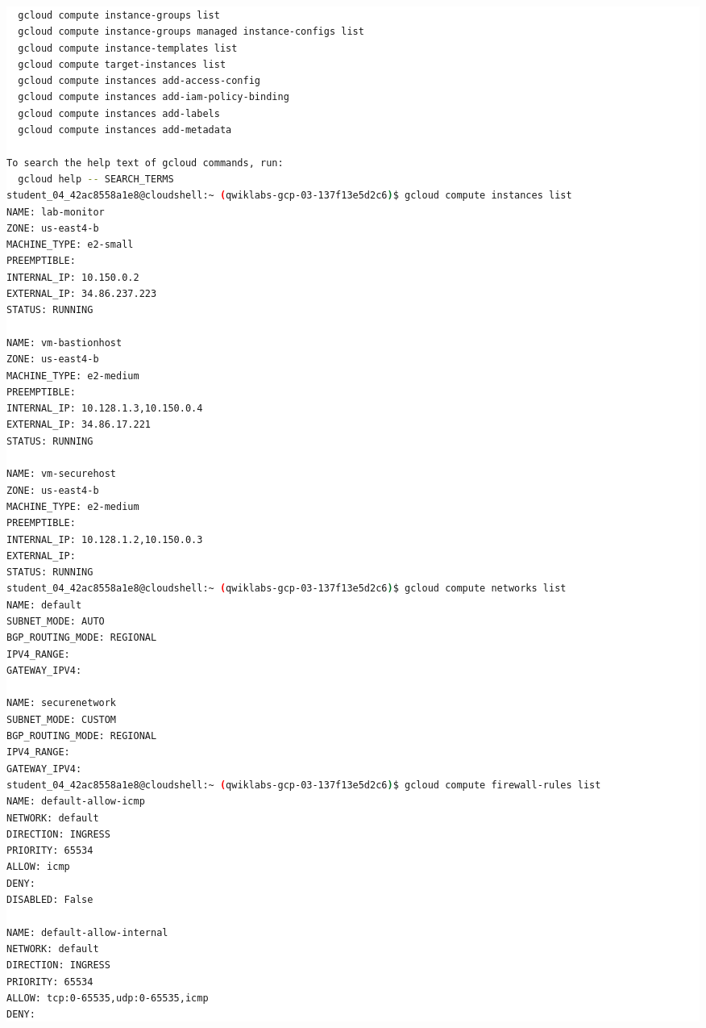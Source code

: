 ```sh
  gcloud compute instance-groups list
  gcloud compute instance-groups managed instance-configs list
  gcloud compute instance-templates list
  gcloud compute target-instances list
  gcloud compute instances add-access-config
  gcloud compute instances add-iam-policy-binding
  gcloud compute instances add-labels
  gcloud compute instances add-metadata

To search the help text of gcloud commands, run:
  gcloud help -- SEARCH_TERMS
student_04_42ac8558a1e8@cloudshell:~ (qwiklabs-gcp-03-137f13e5d2c6)$ gcloud compute instances list
NAME: lab-monitor
ZONE: us-east4-b
MACHINE_TYPE: e2-small
PREEMPTIBLE: 
INTERNAL_IP: 10.150.0.2
EXTERNAL_IP: 34.86.237.223
STATUS: RUNNING

NAME: vm-bastionhost
ZONE: us-east4-b
MACHINE_TYPE: e2-medium
PREEMPTIBLE: 
INTERNAL_IP: 10.128.1.3,10.150.0.4
EXTERNAL_IP: 34.86.17.221
STATUS: RUNNING

NAME: vm-securehost
ZONE: us-east4-b
MACHINE_TYPE: e2-medium
PREEMPTIBLE: 
INTERNAL_IP: 10.128.1.2,10.150.0.3
EXTERNAL_IP: 
STATUS: RUNNING
student_04_42ac8558a1e8@cloudshell:~ (qwiklabs-gcp-03-137f13e5d2c6)$ gcloud compute networks list
NAME: default
SUBNET_MODE: AUTO
BGP_ROUTING_MODE: REGIONAL
IPV4_RANGE: 
GATEWAY_IPV4: 

NAME: securenetwork
SUBNET_MODE: CUSTOM
BGP_ROUTING_MODE: REGIONAL
IPV4_RANGE: 
GATEWAY_IPV4: 
student_04_42ac8558a1e8@cloudshell:~ (qwiklabs-gcp-03-137f13e5d2c6)$ gcloud compute firewall-rules list
NAME: default-allow-icmp
NETWORK: default
DIRECTION: INGRESS
PRIORITY: 65534
ALLOW: icmp
DENY: 
DISABLED: False

NAME: default-allow-internal
NETWORK: default
DIRECTION: INGRESS
PRIORITY: 65534
ALLOW: tcp:0-65535,udp:0-65535,icmp
DENY: 
```